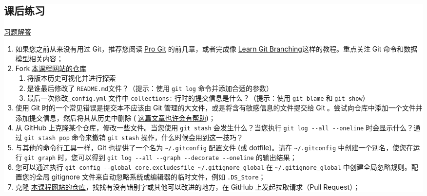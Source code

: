 ## 课后练习

[习题解答](solutions/version-control-solution.md)

1. 如果您之前从来没有用过 Git，推荐您阅读 [Pro Git](https://git-scm.com/book/en/v2) 的前几章，或者完成像 [Learn Git Branching](https://learngitbranching.js.org/)这样的教程。重点关注 Git 命令和数据模型相关内容；
2. Fork [本课程网站的仓库](https://github.com/missing-semester-cn/missing-semester-cn.github.io.git)
    1. 将版本历史可视化并进行探索
    2. 是谁最后修改了 `README.md`文件？（提示：使用 `git log` 命令并添加合适的参数）
    3. 最后一次修改`_config.yml` 文件中 `collections:` 行时的提交信息是什么？（提示：使用 `git blame` 和 `git show`）
3. 使用 Git 时的一个常见错误是提交本不应该由 Git 管理的大文件，或是将含有敏感信息的文件提交给 Git 。尝试向仓库中添加一个文件并添加提交信息，然后将其从历史中删除 ( [这篇文章也许会有帮助](https://help.github.com/articles/removing-sensitive-data-from-a-repository/))；
4. 从 GitHub 上克隆某个仓库，修改一些文件。当您使用 `git stash` 会发生什么？当您执行 `git log --all --oneline` 时会显示什么？通过 `git stash pop` 命令来撤销 `git stash` 操作，什么时候会用到这一技巧？
5. 与其他的命令行工具一样，Git 也提供了一个名为 `~/.gitconfig` 配置文件 (或 dotfile)。请在 `~/.gitconfig` 中创建一个别名，使您在运行 `git graph` 时，您可以得到 `git log --all --graph --decorate --oneline` 的输出结果；
6. 您可以通过执行 `git config --global core.excludesfile ~/.gitignore_global` 在 `~/.gitignore_global` 中创建全局忽略规则。配置您的全局 gitignore 文件来自动忽略系统或编辑器的临时文件，例如 `.DS_Store`；
7. 克隆 [本课程网站的仓库](https://github.com/missing-semester-cn/missing-semester-cn.github.io.git)，找找有没有错别字或其他可以改进的地方，在 GitHub 上发起拉取请求（Pull Request）；

